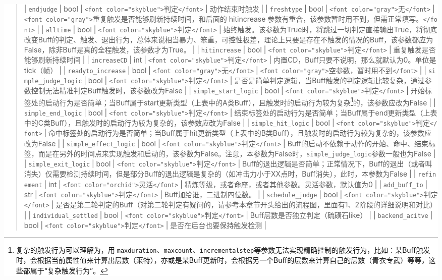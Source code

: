 >   | `endjudge`              | bool     | `<font color="skyblue">`判定`</font>`                             | 动作结束时触发                                                                                                                                                                                                                  |
>   | `freshtype`             | bool     | `<font color="gray">`无`</font>`                                  | `<font color="gray">`重复触发是否能够刷新持续时间，和后面的 hitincrease 参数有重合，该参数暂时用不到，但需正常填写。`</font>`                                                                                               |
>   | `alltime`               | bool     | `<font color="skyblue">`判定`</font>`                             | 始终触发。该参数为True时，将跳过一切判定直接输出True，将彻底改变Buff的判定、触发、退出行为，总体来说相当暴力、笨重，可控性极差，理论上只要是存在不触发的情况的Buff，该参数都应为False，除非Buff是真的全程触发，该参数才为True。 |
>   | `hitincrease`           | bool     | `<font color="skyblue">`判定`</font>`                             | 重复触发是否能够刷新持续时间                                                                                                                                                                                                    |
>   | `increaseCD`            | int      | `<font color="skyblue">`判定`</font>`                             | 内置CD，Buff只要不说明，那么就默认为0。单位是tick（帧）                                                                                                                                                                         |
>   | `readyto_increase`      | bool     | `<font color="gray">`无`</font>`                                  | `<font color="gray">`空参数，暂时用不到`</font>`                                                                                                                                                                            |
>   | `simple_judge_logic`    | bool     | `<font color="skyblue">`判定`</font>`                             | 是否是简单判定逻辑，当Buff触发的判定逻辑比较复杂，通过参数控制无法精准判定Buff触发时，该参数改为False                                                                                                                           |
>   | `simple_start_logic`    | bool     | `<font color="skyblue">`判定`</font>`                             | 开始标签处的启动行为是否简单；当Buff属于start更新类型（上表中的A类Buff），且触发时的启动行为较为复杂[^7]的，该参数应改为False                                                                                                   |
>   | `simple_end_logic`      | bool     | `<font color="skyblue">`判定`</font>`                             | 结束标签处的启动行为是否简单；当Buff属于end更新类型（上表中的C类Buff），且触发时的启动行为较为复杂的，该参数应改为False                                                                                                         |
>   | `simple_hit_logic`      | bool     | `<font color="skyblue">`判定`</font>`                             | 命中标签处的启动行为是否简单；当Buff属于hit更新类型（上表中的B类Buff），且触发时的启动行为较为复杂的，该参数应改为False                                                                                                         |
>   | `simple_effect_logic`   | bool     | `<font color="skyblue">`判定`</font>`                             | Buff的启动不依赖于动作的开始、命中、结束标签，而是在另外的时间点来实现触发和启动的，该参数为False。注意，本参数为False时，`simple_judge_logic`参数一般也为False                                                               |
>   | `simple_exit_logic`     | bool     | `<font color="skyblue">`判定`</font>`                             | Buff的退出逻辑是否简单；正常情况下，Buff的退出（或者叫消失）仅需要检测持续时间，但是部分Buff的退出逻辑是复杂的（如冲击力小于XX点时，Buff消失），此时，本参数为False                                                             |
>   | `refinement`            | int      | `<font color="orchid">`灵活`</font>`                              | 精炼等级，或者命座，或者其他参数。灵活参数，默认值为0                                                                                                                                                                           |
>   | `add_buff_to`           | str      | `<font color="skyblue">`判定`</font>`                             | Buff加给谁，二进制四位数。                                                                                                                                                                                                      |
>   | `schedule_judge`        | bool     | `<font color="skyblue">`判定`</font>`                             | 是否是第二轮判定的Buff（对第二轮判定有疑问的，请参考本章节开头给出的流程图，里面有1、2阶段的详细说明和对比）                                                                                                                    |
>   | `individual_settled`    | bool     | `<font color="skyblue">`判定`</font>`                             | Buff层数是否独立判定（硫磺石like）                                                                                                                                                                                              |
>   | `backend_acitve`        | bool     | `<font color="skyblue">`判定`</font>`                             | 是否在后台也要保持触发检测                                                                                                                                                                                                      |


[^4]: 在程序中，该容器是EXIST_Buff_DICT
[^5]: 表格中，带 * 的项目意味着在数据库中不常见，只有非常少量的Buff才会涉及。
[^6]: 这里并不是指Buff完全没有持续时间，在程序中，只增幅某种技能的Buff（比如下两次普通攻击的伤害增加），虽然理论上持续时间是0，在数据库中，对应的maxduration参数也是0，但是在程序实际运行过程中，这些Buff会被等效看做是“持续时间为动作时间”的Buff来处理。
[^7]: 复杂的触发行为可以理解为，用 `maxduration`、`maxcount`、`incrementalstep`等参数无法实现精确控制的触发行为，比如：某Buff触发时，会根据当前属性值来计算出层数（莱特），亦或是某Buff更新时，会根据另一个Buff的层数来计算自己的层数（青衣专武）等等，这些都属于“复杂触发行为”。
[^8]: 能耗参数几乎用不到的原因是：参数对比模块只会在简单判定逻辑中执行，而这部分的程序只能判断**能耗等于填入数值**的情况。游戏中的Buff，触发条件与能耗有关的本就不多，且它们的触发条件都为“能耗>或者<X”，参数对比模块是处理不了这个需求的，所以此类判定只能通过脚本进行。在我写下此篇技术文档时，正值绝区零的1.5版本，纵观整个游戏，我都找不出一个Buff需要***“技能的能耗恰好为N点时才能触发”***。
[^9]: 顾名思义，能量值大于该数值时，技能才允许被释放。在ZZZ中，耗能技能往往都是存在能耗门槛的，比如某些技能耗能40点，但是拆包发现这些技能拥有20点的能耗门槛，大部分时候，能耗门槛都≤技能能耗，所以该参数很多时候是无意义的，在Buff系统中，以这个参数作为触发条件的情况更加稀少。
[^10]: 大部分时候，技能打什么属性的伤害，就积蓄什么属性的属性异常，比较特殊的情况只有一种，那就是角色的第一段普攻往往造成物理伤害但是无属性积蓄产生，此时，`ElementAbnormalAccumulation`参数为空，而 `ElementType`参数为0。绝大部分时候，两个参数是等价的，且后者更常用。或许以后ZZZ会推出打物理伤害但是积蓄火异常的变态角色，到时候这个参数就有用了！
[^11]: 目前，`DmgRelated_Attributes` 与 `StunRelated_Attributes` 这两个属性是其他模块都用不到的，因为在绝区零的当前版本，伤害就和攻击力挂构，而失衡就和冲击力挂构，这是默认的底层逻辑。但是谁也不知道这个逻辑何时会被打破，前者被打破的概率更高一些，因为总有一天要出生命C的。后者可能晚一些。但是我相信总有一天会用到，所以直接就作为扩展属性先写好了。暂时都默认为空即可。